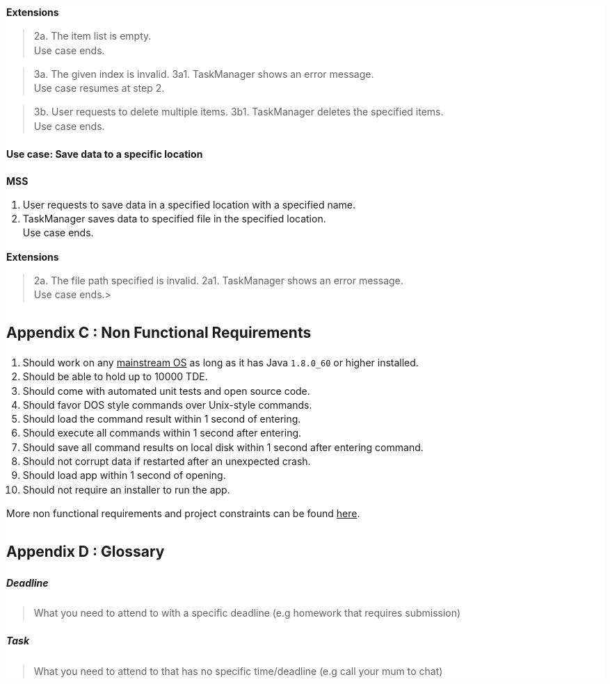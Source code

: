**Extensions**

>2a. The item list is empty. <br>
>Use case ends.


> 3a. The given index is invalid.
> 3a1. TaskManager shows an error message. <br>
> Use case resumes at step 2.


>3b. User requests to delete multiple items.
>3b1. TaskManager deletes the specified items. <br>
>Use case ends.

[comment]: # (@@author A0143641M)

#### Use case: Save data to a specific location
**MSS**

1. User requests to save data in a specified location with a specified name.
2. TaskManager saves data to specified file in the specified location. <br>
Use case ends.

**Extensions**

>2a. The file path specified is invalid.
>2a1. TaskManager shows an error message. <br>
>Use case ends.>

## Appendix C : Non Functional Requirements

1. Should work on any [mainstream OS](#mainstream-os) as long as it has Java `1.8.0_60` or higher installed.
2. Should be able to hold up to 10000 TDE.
3. Should come with automated unit tests and open source code.
4. Should favor DOS style commands over Unix-style commands.
5. Should load the command result within 1 second of entering.
6. Should execute all commands within 1 second after entering.
7. Should save all command results on local disk within 1 second after entering command.
7. Should not corrupt data if restarted after an unexpected crash.
8. Should load app within 1 second of opening.
9. Should not require an installer to run the app.

More non functional requirements and project constraints can be found [here](http://www.comp.nus.edu.sg/~cs2103/AY1617S1/contents/handbook.html#handbook-project-constraints).

## Appendix D : Glossary

##### Deadline

> What you need to attend to with a specific deadline (e.g homework that requires submission)

##### Task

> What you need to attend to that has no specific time/deadline (e.g call your mum to chat)


[comment]: # (@@author A0135792X)
[comment]: # (@@author A0140060A)
[comment]: # (@@author )
[comment]: # (@@author A0135792X)
[comment]: # (@@author A0140060A)
[comment]: # (@@author A0065571A)
[comment]: # (@@author A0140060A)
[comment]: # (@@author )
[comment]: # (@@author A0135792X)
[comment]: # (@@author A0140060A)
[comment]: # (@@author )
[comment]: # (@@author )
[comment]: # (@@author A0140060A)
[comment]: # (@@author )
[comment]: # (@@author A0135792X)
[comment]: # (@@author )
[comment]: # (@@author A0135792X)
[comment]: # (@@author A0140060A)
[comment]: # (@@author )
[comment]: # (@@author A0135792X)
[comment]: # (@@author)
[comment]: # (@@author A0135792X)
[comment]: # (@@author A0140060A)